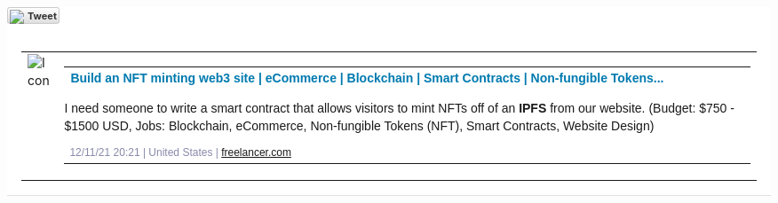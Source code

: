 <a href="http://twitter.com/intent/tweet?url=https%3A%2F%2Fwww.freelancer.pk%2Fprojects%2Fwebsite-design%2FBuild-NFT-minting-web-site%2F&amp;text=Build+an+NFT+minting+web3+site+%7C+eCommerce+%7C+Blockchain+%7C+Smart+%E2%80%A6&amp;hashtags=ipfs,TalkwalkerAlerts&amp;via=talkwalker" style="text-decoration:none;background-color:#f8f8f8;border:#ccc solid 1px;padding:0px 2px;border-radius:3px;background-image:-webkit-gradient(linear,left top,left bottom,from(#fff),to(#dedede));background-image:-moz-linear-gradient(top,#fff,#dedede);background-image:-o-linear-gradient(top,#fff,#dedede);background-image:-ms-linear-gradient(top,#fff,#dedede)" target="_blank" data-saferedirecturl="https://www.google.com/url?hl=pt-BR&amp;q=http://twitter.com/intent/tweet?url%3Dhttps%253A%252F%252Fwww.freelancer.pk%252Fprojects%252Fwebsite-design%252FBuild-NFT-minting-web-site%252F%26text%3DBuild%2Ban%2BNFT%2Bminting%2Bweb3%2Bsite%2B%257C%2BeCommerce%2B%257C%2BBlockchain%2B%257C%2BSmart%2B%25E2%2580%25A6%26hashtags%3Dipfs,TalkwalkerAlerts%26via%3Dtalkwalker&amp;source=gmail&amp;ust=1636949844131000&amp;usg=AOvVaw2zS3g_vkXardV26LHv_c1S">
<img src="https://ci6.googleusercontent.com/proxy/O6r7XNRKXFdVwOmw2-TqKBF_FWpcgIMWRCBZF77RkceBoSgNNODSbx_64UBE4G1H4OyKqWutKS1-Me_GUCigbSf3pdU6-9DGiDwAyNWL647xczbrqQOosBbofSrutZmzRw=s0-d-e1-ft#https://alerts.talkwalker.com/alerts/public/images/thirdparty/bird_blue_16.png" style="vertical-align:middle">
<span style="font-size:11px;font-weight:bold;color:#333;vertical-align:middle">Tweet</span>
</a>
</td>
</tr>
</tbody></table>
</td>
</tr>
</tbody></table>
</td>
</tr>
<tr>
<td>
<table cellpadding="0" cellspacing="0" border="0" style="border-bottom:1px solid #e1e1e1;width:100%;padding:16px">
<tbody><tr>
<td valign="top" style="width:5%">
<img src="https://ci4.googleusercontent.com/proxy/I42Qg_fC-w3v6kqeLuMW2FvQNbwLaQuh19rDEapPUiOzH1eWAREtKjYrQRDLviyNVa1z9G29rqGcXPiw4nXr3n4kx2w9hI6iOJkI51CIX-6VCSbS2upMj3Dm2E5bXidPvkk=s0-d-e1-ft#https://alerts.talkwalker.com/alerts/icons/cache?url=http://www.freelancer.com/" width="16" height="16" alt="Icon">
</td>
<td>
<table cellpadding="0" cellspacing="0" border="0" style="font-family:Helvetica,Verdana,Geneva,Arial,sans-serif">
<tbody><tr>
<td colspan="2"><a style="color:#007aaf;font-weight:bold;text-decoration:none" href="https://www.freelancer.com/projects/website-design/build-nft-minting-web-site/" target="_blank" data-saferedirecturl="https://www.google.com/url?hl=pt-BR&amp;q=https://www.freelancer.com/projects/website-design/build-nft-minting-web-site/&amp;source=gmail&amp;ust=1636949844131000&amp;usg=AOvVaw1J1KlRiiY-JB0qyllCbVA8">Build an NFT minting web3 site | eCommerce | Blockchain | Smart Contracts | Non-fungible Tokens...</a></td>
</tr>
<tr>
<td colspan="2" style="padding:10px 0">I need someone to write a smart contract that allows visitors to mint NFTs off of an <b>IPFS</b> from our website. (Budget: $750 - $1500 USD, Jobs: Blockchain, eCommerce, Non-fungible Tokens (NFT), Smart Contracts, Website Design)</td>
</tr>
<tr>
<td style="color:#878aaa;font-size:12px">12/11/21 20:21 | United States | <a href="https://www.freelancer.com/" target="_blank" data-saferedirecturl="https://www.google.com/url?hl=pt-BR&amp;q=https://www.freelancer.com/&amp;source=gmail&amp;ust=1636949844131000&amp;usg=AOvVaw0i2K3o-hVcZ_cW8oSSr-Qq">freelancer.com</a></td>
<td style="text-align:right">